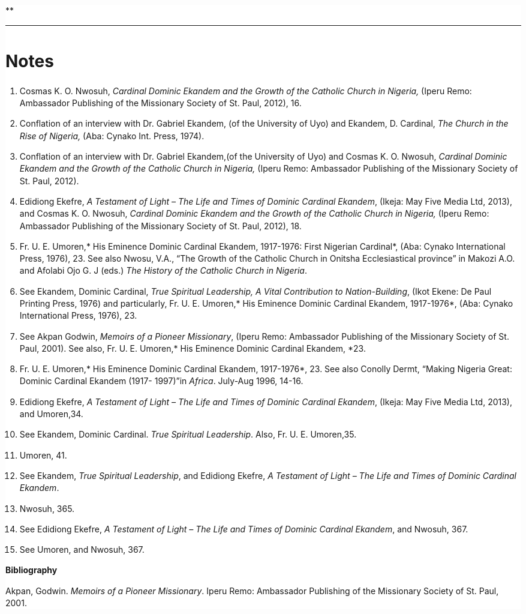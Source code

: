 **

---

# Notes

1. Cosmas K. O. Nwosuh, *Cardinal Dominic Ekandem and the Growth of the  Catholic Church in Nigeria,* (Iperu Remo: Ambassador Publishing of the Missionary  Society of St. Paul, 2012), 16.

2. Conflation of an interview  with Dr. Gabriel Ekandem, (of the University of Uyo) and Ekandem, D. Cardinal, *The Church in the Rise of Nigeria,* (Aba:  Cynako Int. Press, 1974).

3. Conflation of an interview  with Dr. Gabriel Ekandem,(of the University of Uyo) and Cosmas K. O. Nwosuh, *Cardinal Dominic Ekandem and the Growth of the  Catholic Church in Nigeria,* (Iperu Remo: Ambassador Publishing of the Missionary  Society of St. Paul, 2012).

4. Edidiong Ekefre, *A Testament of Light – The Life and Times of  Dominic Cardinal Ekandem*, (Ikeja: May Five Media Ltd, 2013), and Cosmas K.  O. Nwosuh, *Cardinal Dominic Ekandem and the  Growth of the Catholic Church in Nigeria,* (Iperu Remo: Ambassador  Publishing of the Missionary Society of St. Paul, 2012), 18.

5. Fr. U. E. Umoren,* His Eminence Dominic Cardinal Ekandem,  1917-1976: First Nigerian Cardinal*, (Aba: Cynako International Press, 1976),  23. See also Nwosu, V.A., &ldquo;The Growth of the Catholic Church in Onitsha Ecclesiastical  province&rdquo; in Makozi A.O. and Afolabi Ojo G. J (eds.) *The History of the Catholic Church in Nigeria*.

6. See Ekandem, Dominic Cardinal, *True Spiritual Leadership, A Vital Contribution  to Nation-Building*, (Ikot Ekene: De Paul Printing Press, 1976) and particularly,  Fr. U. E. Umoren,* His Eminence Dominic  Cardinal Ekandem, 1917-1976*, (Aba: Cynako International Press, 1976), 23.

7. See Akpan Godwin, *Memoirs of a Pioneer Missionary*, (Iperu  Remo: Ambassador Publishing of the Missionary Society of St. Paul, 2001). See  also, Fr. U. E. Umoren,* His Eminence  Dominic Cardinal Ekandem, *23.

8. Fr. U. E. Umoren,* His Eminence Dominic Cardinal Ekandem,  1917-1976*, 23. See also Conolly Dermt, &ldquo;Making Nigeria Great: Dominic  Cardinal Ekandem (1917- 1997)&rdquo;in *Africa*. July-Aug 1996, 14-16.

9. Edidiong Ekefre, *A Testament of Light – The Life and Times of  Dominic Cardinal Ekandem*, (Ikeja: May Five Media Ltd, 2013), and Umoren,34.

10. See Ekandem, Dominic Cardinal. *True Spiritual Leadership*. Also, Fr.  U. E. Umoren,35.

11. Umoren, 41.

12. See Ekandem, *True Spiritual Leadership*, and Edidiong  Ekefre, *A Testament of Light – The Life  and Times of Dominic Cardinal Ekandem*.

13. Nwosuh, 365.

14. See Edidiong Ekefre, *A Testament of Light – The Life and Times of  Dominic Cardinal Ekandem*, and Nwosuh, 367.

15. See Umoren, and Nwosuh, 367.

**Bibliography**

Akpan, Godwin. *Memoirs of a Pioneer Missionary*. Iperu  Remo: Ambassador Publishing of the Missionary Society of St. Paul, 2001.
